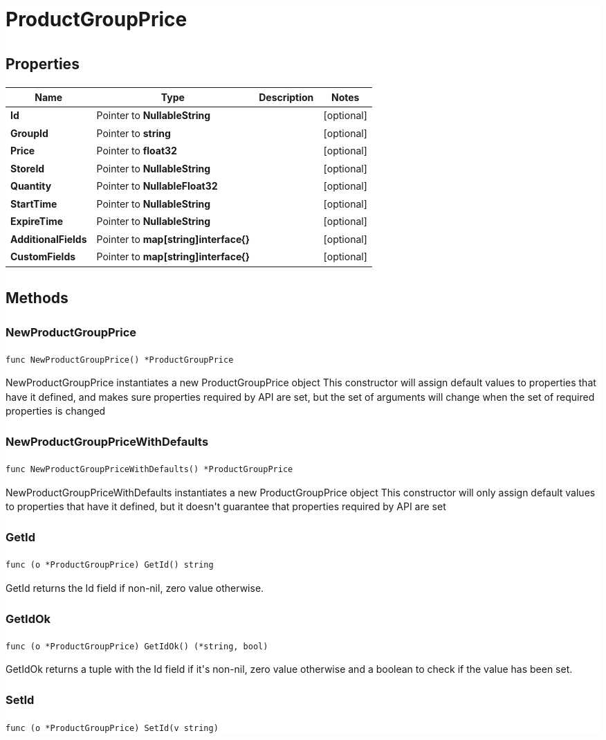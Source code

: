 # ProductGroupPrice

## Properties

Name | Type | Description | Notes
------------ | ------------- | ------------- | -------------
**Id** | Pointer to **NullableString** |  | [optional] 
**GroupId** | Pointer to **string** |  | [optional] 
**Price** | Pointer to **float32** |  | [optional] 
**StoreId** | Pointer to **NullableString** |  | [optional] 
**Quantity** | Pointer to **NullableFloat32** |  | [optional] 
**StartTime** | Pointer to **NullableString** |  | [optional] 
**ExpireTime** | Pointer to **NullableString** |  | [optional] 
**AdditionalFields** | Pointer to **map[string]interface{}** |  | [optional] 
**CustomFields** | Pointer to **map[string]interface{}** |  | [optional] 

## Methods

### NewProductGroupPrice

`func NewProductGroupPrice() *ProductGroupPrice`

NewProductGroupPrice instantiates a new ProductGroupPrice object
This constructor will assign default values to properties that have it defined,
and makes sure properties required by API are set, but the set of arguments
will change when the set of required properties is changed

### NewProductGroupPriceWithDefaults

`func NewProductGroupPriceWithDefaults() *ProductGroupPrice`

NewProductGroupPriceWithDefaults instantiates a new ProductGroupPrice object
This constructor will only assign default values to properties that have it defined,
but it doesn't guarantee that properties required by API are set

### GetId

`func (o *ProductGroupPrice) GetId() string`

GetId returns the Id field if non-nil, zero value otherwise.

### GetIdOk

`func (o *ProductGroupPrice) GetIdOk() (*string, bool)`

GetIdOk returns a tuple with the Id field if it's non-nil, zero value otherwise
and a boolean to check if the value has been set.

### SetId

`func (o *ProductGroupPrice) SetId(v string)`
